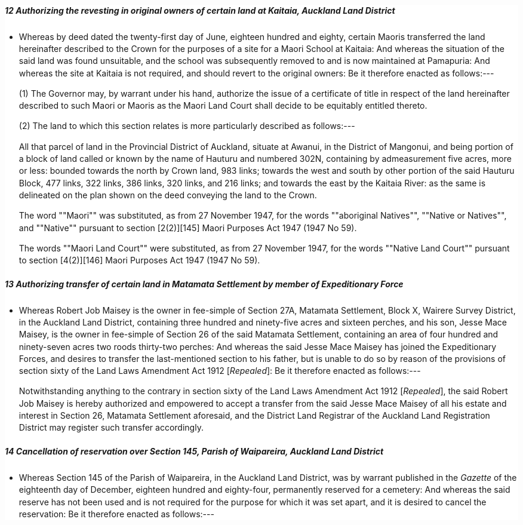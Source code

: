 ##### 12 Authorizing the revesting in original owners of certain land at Kaitaia, Auckland Land District
    
*   Whereas by deed dated the twenty-first day of June, eighteen hundred and eighty, certain Maoris transferred the land hereinafter described to the Crown for the purposes of a site for a Maori School at Kaitaia: And whereas the situation of the said land was found unsuitable, and the school was subsequently removed to and is now maintained at Pamapuria: And whereas the site at Kaitaia is not required, and should revert to the original owners: Be it therefore enacted as follows:---
    
    (1) The Governor may, by warrant under his hand, authorize the issue of a certificate of title in respect of the land hereinafter described to such Maori or Maoris as the Maori Land Court shall decide to be equitably entitled thereto.
    
    (2) The land to which this section relates is more particularly described as follows:---
    
    All that parcel of land in the Provincial District of Auckland, situate at Awanui, in the District of Mangonui, and being portion of a block of land called or known by the name of Hauturu and numbered 302N, containing by admeasurement five acres, more or less: bounded towards the north by Crown land, 983 links; towards the west and south by other portion of the said Hauturu Block, 477 links, 322 links, 386 links, 320 links, and 216 links; and towards the east by the Kaitaia River: as the same is delineated on the plan shown on the deed conveying the land to the Crown.
    
    The word ""Maori"" was substituted, as from 27 November 1947, for the words ""aboriginal Natives"", ""Native or Natives"", and ""Native"" pursuant to section [2(2)][145] Maori Purposes Act 1947 (1947 No 59).
    
    The words ""Maori Land Court"" were substituted, as from 27 November 1947, for the words ""Native Land Court"" pursuant to section [4(2)][146] Maori Purposes Act 1947 (1947 No 59).

##### 13 Authorizing transfer of certain land in Matamata Settlement by member of Expeditionary Force
    
*   Whereas Robert Job Maisey is the owner in fee-simple of Section 27A, Matamata Settlement, Block X, Wairere Survey District, in the Auckland Land District, containing three hundred and ninety-five acres and sixteen perches, and his son, Jesse Mace Maisey, is the owner in fee-simple of Section 26 of the said Matamata Settlement, containing an area of four hundred and ninety-seven acres two roods thirty-two perches: And whereas the said Jesse Mace Maisey has joined the Expeditionary Forces, and desires to transfer the last-mentioned section to his father, but is unable to do so by reason of the provisions of section sixty of the Land Laws Amendment Act 1912 \[_Repealed_\]: Be it therefore enacted as follows:---
    
    Notwithstanding anything to the contrary in section sixty of the Land Laws Amendment Act 1912 \[_Repealed_\], the said Robert Job Maisey is hereby authorized and empowered to accept a transfer from the said Jesse Mace Maisey of all his estate and interest in Section 26, Matamata Settlement aforesaid, and the District Land Registrar of the Auckland Land Registration District may register such transfer accordingly.

##### 14 Cancellation of reservation over Section 145, Parish of Waipareira, Auckland Land District
    
*   Whereas Section 145 of the Parish of Waipareira, in the Auckland Land District, was by warrant published in the _Gazette_ of the eighteenth day of December, eighteen hundred and eighty-four, permanently reserved for a cemetery: And whereas the said reserve has not been used and is not required for the purpose for which it was set apart, and it is desired to cancel the reservation: Be it therefore enacted as follows:---
    